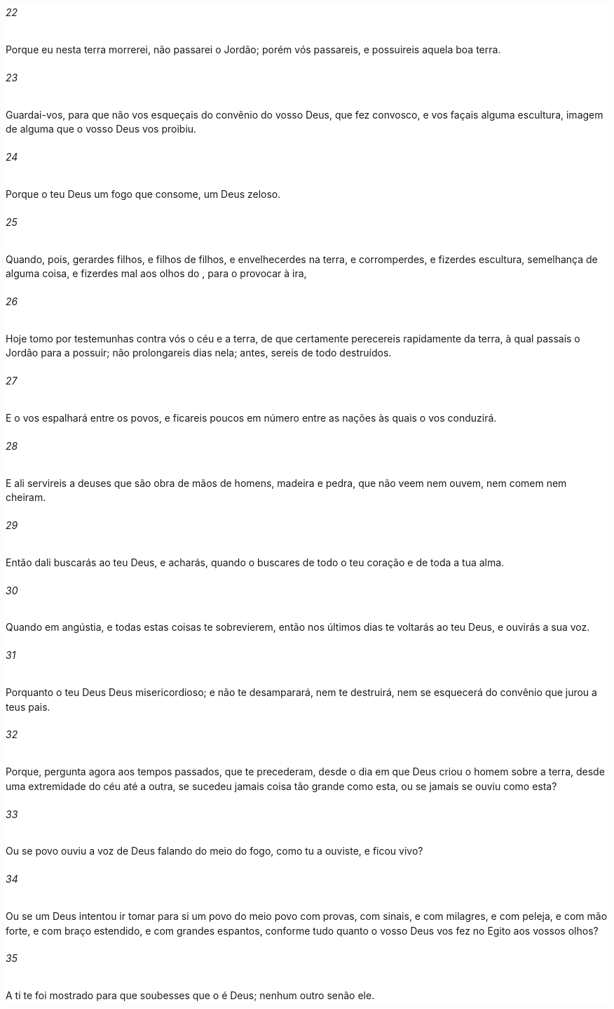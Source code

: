 ###### 22 
Porque eu nesta terra morrerei, não passarei o Jordão; porém vós  passareis, e possuireis aquela boa terra.

###### 23 
Guardai-vos, para que não vos esqueçais do convênio do  vosso Deus, que fez convosco, e vos façais alguma escultura, imagem de alguma  que o  vosso Deus vos proibiu.

###### 24 
Porque o  teu Deus  um fogo que consome, um Deus zeloso.

###### 25 
Quando, pois, gerardes filhos, e filhos de filhos, e envelhecerdes na terra, e  corromperdes, e fizerdes  escultura, semelhança de alguma coisa, e fizerdes mal aos olhos do , para o provocar à ira,

###### 26 
Hoje tomo por testemunhas contra vós o céu e a terra, de que certamente perecereis rapidamente da terra, à qual passais o Jordão para a possuir; não prolongareis  dias nela; antes, sereis de todo destruídos.

###### 27 
E o  vos espalhará entre os povos, e ficareis poucos em número entre as nações às quais o  vos conduzirá.

###### 28 
E ali servireis a deuses que são obra de mãos de homens, madeira e pedra, que não veem nem ouvem, nem comem nem cheiram.

###### 29 
Então dali buscarás ao  teu Deus, e  acharás, quando o buscares de todo o teu coração e de toda a tua alma.

###### 30 
Quando  em angústia, e todas estas coisas te sobrevierem, então nos últimos dias te voltarás ao  teu Deus, e ouvirás a sua voz.

###### 31 
Porquanto o  teu Deus  Deus misericordioso; e não te desamparará, nem te destruirá, nem se esquecerá do convênio que jurou a teus pais.

###### 32 
Porque, pergunta agora aos tempos passados, que te precederam, desde o dia em que Deus criou o homem sobre a terra, desde uma extremidade do céu até a outra, se sucedeu jamais coisa tão grande como esta, ou se jamais se ouviu  como esta?

###### 33 
Ou se  povo ouviu a voz de Deus falando do meio do fogo, como tu a ouviste, e ficou vivo?

###### 34 
Ou se um Deus intentou ir tomar para si um povo do meio  povo com provas, com sinais, e com milagres, e com peleja, e com mão forte, e com braço estendido, e com grandes espantos, conforme tudo quanto o  vosso Deus vos fez no Egito aos vossos olhos?

###### 35 
A ti te foi mostrado para que soubesses que o  é Deus; nenhum outro  senão ele.
